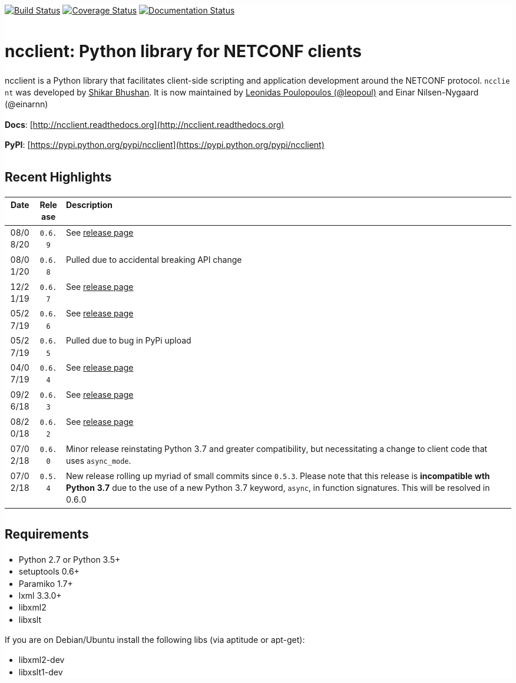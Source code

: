 [![Build Status](https://travis-ci.org/ncclient/ncclient.svg?branch=master)](https://travis-ci.org/ncclient/ncclient)
[![Coverage Status](https://coveralls.io/repos/github/ncclient/ncclient/badge.svg?branch=master)](https://coveralls.io/github/ncclient/ncclient?branch=master)
[![Documentation Status](https://readthedocs.org/projects/ncclient/badge/?version=latest)](https://readthedocs.org/projects/ncclient/?badge=latest)


# ncclient: Python library for NETCONF clients

ncclient is a Python library that facilitates client-side scripting
and application development around the NETCONF protocol. `ncclient` was
developed by [Shikar Bhushan](http://schmizz.net). It is now maintained
by [Leonidas Poulopoulos (@leopoul)](http://ncclient.org) and Einar Nilsen-Nygaard (@einarnn)

**Docs**: [http://ncclient.readthedocs.org](http://ncclient.readthedocs.org)

**PyPI**: [https://pypi.python.org/pypi/ncclient](https://pypi.python.org/pypi/ncclient)


## Recent Highlights

|  Date  | Release | Description |
| :----: | :-----: | :---------- |
| 08/08/20 | `0.6.9` | See [release page](https://github.com/ncclient/ncclient/releases/tag/v0.6.9) |
| 08/01/20 | `0.6.8` | Pulled due to accidental breaking API change |
| 12/21/19 | `0.6.7` | See [release page](https://github.com/ncclient/ncclient/releases/tag/v0.6.7) |
| 05/27/19 | `0.6.6` | See [release page](https://github.com/ncclient/ncclient/releases/tag/v0.6.6) |
| 05/27/19 | `0.6.5` | Pulled due to bug in PyPi upload |
| 04/07/19 | `0.6.4` | See [release page](https://github.com/ncclient/ncclient/releases/tag/v0.6.4) |
| 09/26/18 | `0.6.3` | See [release page](https://github.com/ncclient/ncclient/releases/tag/v0.6.3) |
| 08/20/18 | `0.6.2` | See [release page](https://github.com/ncclient/ncclient/releases/tag/v0.6.2) |
| 07/02/18 | `0.6.0` | Minor release reinstating Python 3.7 and greater compatibility, but necessitating a change to client code that uses `async_mode`. |
| 07/02/18 | `0.5.4` | New release rolling up myriad of small commits since `0.5.3`. Please note that this release is **incompatible wth Python 3.7** due to the use of a new Python 3.7 keyword, `async`, in function signatures. This will be resolved in 0.6.0|

## Requirements

* Python 2.7 or Python 3.5+
* setuptools 0.6+
* Paramiko 1.7+
* lxml 3.3.0+
* libxml2
* libxslt

If you are on Debian/Ubuntu install the following libs (via aptitude or apt-get):
* libxml2-dev
* libxslt1-dev
